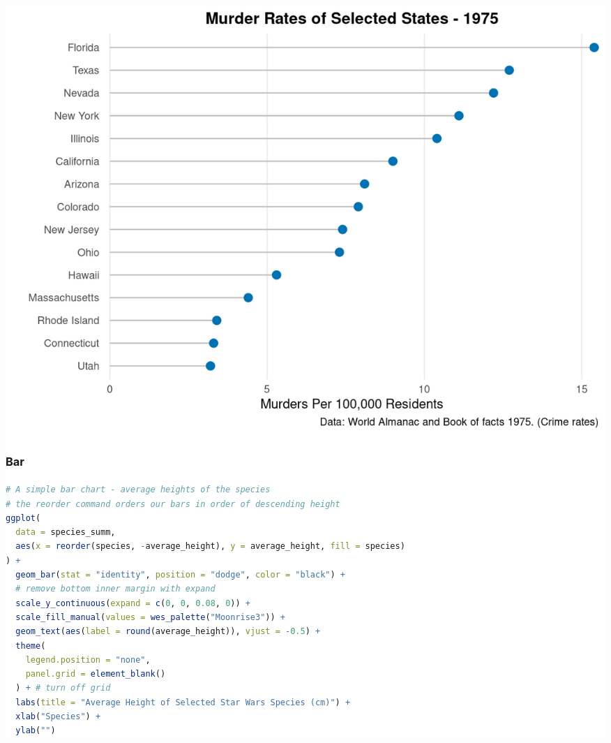 ![](../rmd_images/Visualization_Cookbook/lollipop-1.png)

### Bar

``` r
# A simple bar chart - average heights of the species
# the reorder command orders our bars in order of descending height
ggplot(
  data = species_summ,
  aes(x = reorder(species, -average_height), y = average_height, fill = species)
) +
  geom_bar(stat = "identity", position = "dodge", color = "black") +
  # remove bottom inner margin with expand
  scale_y_continuous(expand = c(0, 0, 0.08, 0)) +
  scale_fill_manual(values = wes_palette("Moonrise3")) +
  geom_text(aes(label = round(average_height)), vjust = -0.5) +
  theme(
    legend.position = "none",
    panel.grid = element_blank()
  ) + # turn off grid
  labs(title = "Average Height of Selected Star Wars Species (cm)") +
  xlab("Species") +
  ylab("")
```
